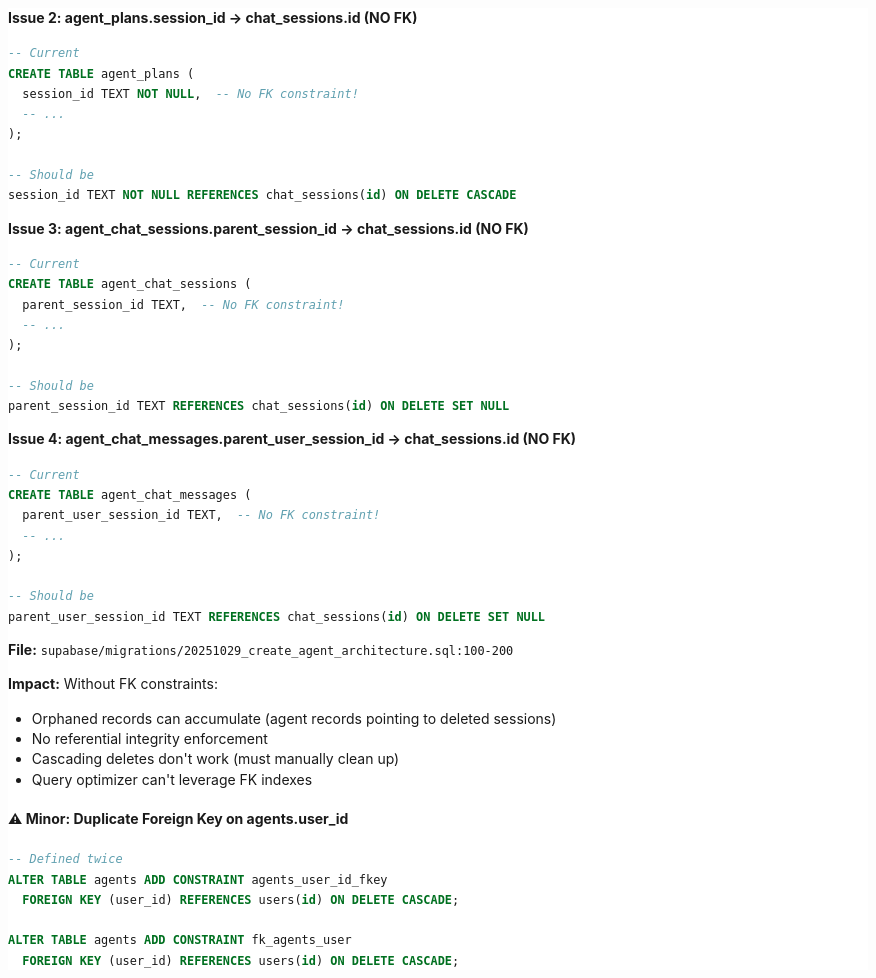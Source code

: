 **Issue 2: agent_plans.session_id → chat_sessions.id (NO FK)**

```sql
-- Current
CREATE TABLE agent_plans (
  session_id TEXT NOT NULL,  -- No FK constraint!
  -- ...
);

-- Should be
session_id TEXT NOT NULL REFERENCES chat_sessions(id) ON DELETE CASCADE
```

**Issue 3: agent_chat_sessions.parent_session_id → chat_sessions.id (NO FK)**

```sql
-- Current
CREATE TABLE agent_chat_sessions (
  parent_session_id TEXT,  -- No FK constraint!
  -- ...
);

-- Should be
parent_session_id TEXT REFERENCES chat_sessions(id) ON DELETE SET NULL
```

**Issue 4: agent_chat_messages.parent_user_session_id → chat_sessions.id (NO FK)**

```sql
-- Current
CREATE TABLE agent_chat_messages (
  parent_user_session_id TEXT,  -- No FK constraint!
  -- ...
);

-- Should be
parent_user_session_id TEXT REFERENCES chat_sessions(id) ON DELETE SET NULL
```

**File:** `supabase/migrations/20251029_create_agent_architecture.sql:100-200`

**Impact:** Without FK constraints:

- Orphaned records can accumulate (agent records pointing to deleted sessions)
- No referential integrity enforcement
- Cascading deletes don't work (must manually clean up)
- Query optimizer can't leverage FK indexes

#### ⚠️ Minor: Duplicate Foreign Key on agents.user_id

```sql
-- Defined twice
ALTER TABLE agents ADD CONSTRAINT agents_user_id_fkey
  FOREIGN KEY (user_id) REFERENCES users(id) ON DELETE CASCADE;

ALTER TABLE agents ADD CONSTRAINT fk_agents_user
  FOREIGN KEY (user_id) REFERENCES users(id) ON DELETE CASCADE;
```
